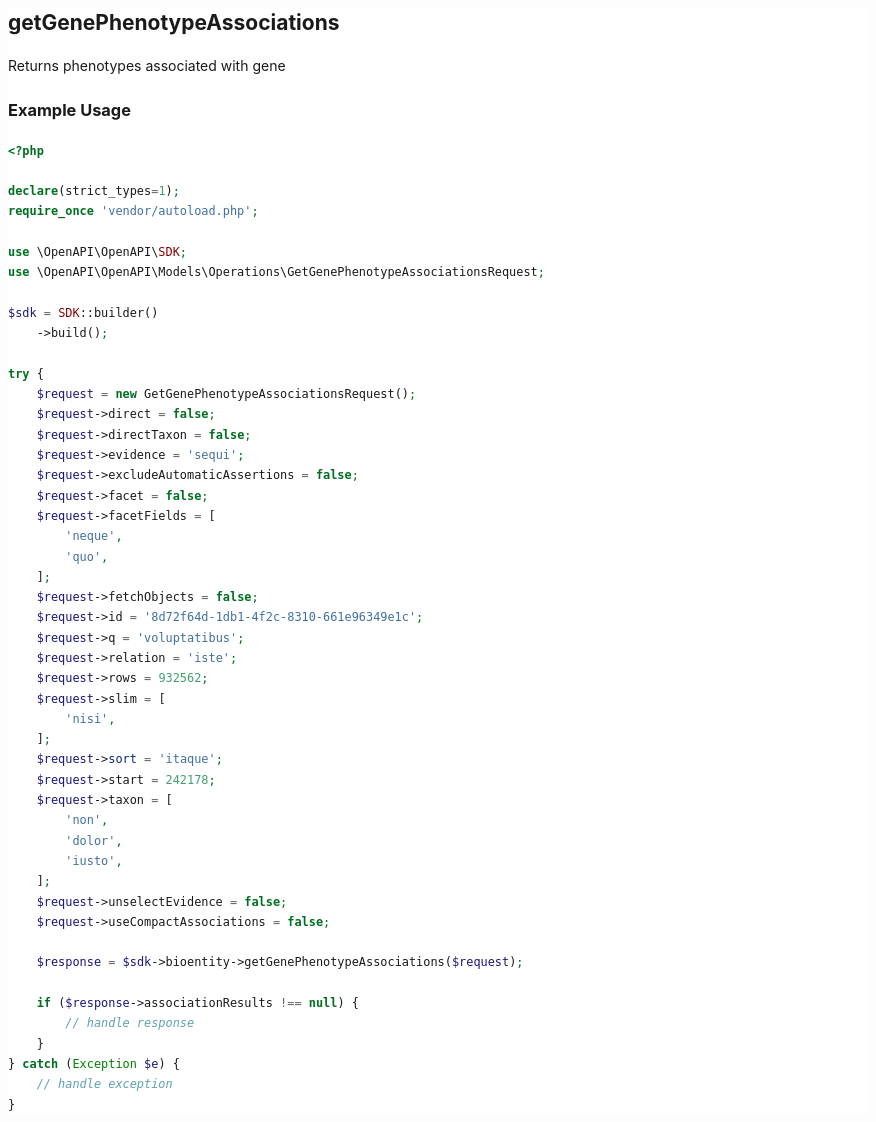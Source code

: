 ## getGenePhenotypeAssociations

Returns phenotypes associated with gene

### Example Usage

```php
<?php

declare(strict_types=1);
require_once 'vendor/autoload.php';

use \OpenAPI\OpenAPI\SDK;
use \OpenAPI\OpenAPI\Models\Operations\GetGenePhenotypeAssociationsRequest;

$sdk = SDK::builder()
    ->build();

try {
    $request = new GetGenePhenotypeAssociationsRequest();
    $request->direct = false;
    $request->directTaxon = false;
    $request->evidence = 'sequi';
    $request->excludeAutomaticAssertions = false;
    $request->facet = false;
    $request->facetFields = [
        'neque',
        'quo',
    ];
    $request->fetchObjects = false;
    $request->id = '8d72f64d-1db1-4f2c-8310-661e96349e1c';
    $request->q = 'voluptatibus';
    $request->relation = 'iste';
    $request->rows = 932562;
    $request->slim = [
        'nisi',
    ];
    $request->sort = 'itaque';
    $request->start = 242178;
    $request->taxon = [
        'non',
        'dolor',
        'iusto',
    ];
    $request->unselectEvidence = false;
    $request->useCompactAssociations = false;

    $response = $sdk->bioentity->getGenePhenotypeAssociations($request);

    if ($response->associationResults !== null) {
        // handle response
    }
} catch (Exception $e) {
    // handle exception
}
```
